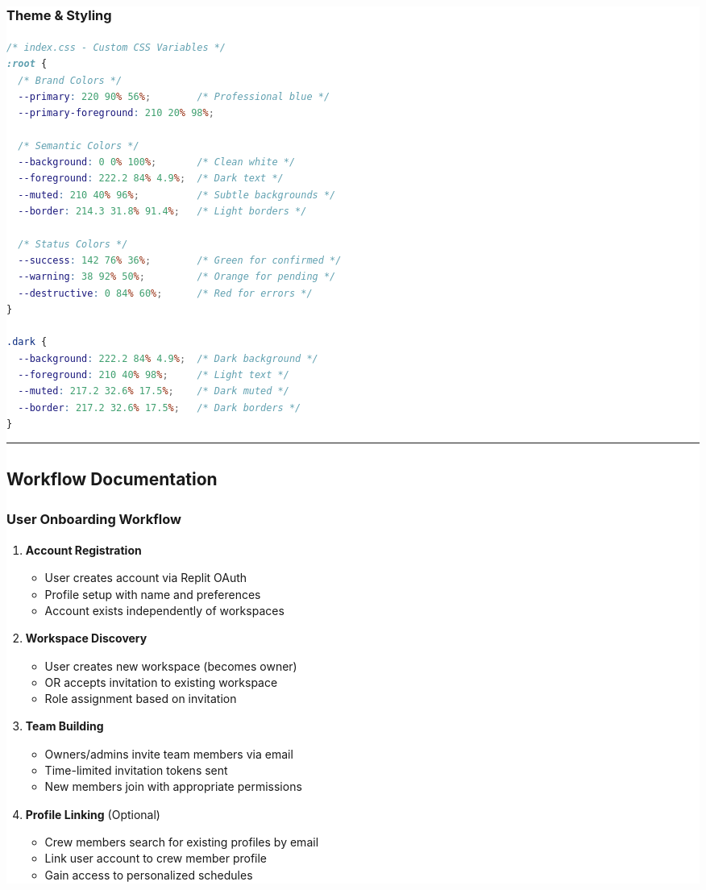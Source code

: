### Theme & Styling
```css
/* index.css - Custom CSS Variables */
:root {
  /* Brand Colors */
  --primary: 220 90% 56%;        /* Professional blue */
  --primary-foreground: 210 20% 98%;

  /* Semantic Colors */
  --background: 0 0% 100%;       /* Clean white */
  --foreground: 222.2 84% 4.9%;  /* Dark text */
  --muted: 210 40% 96%;          /* Subtle backgrounds */
  --border: 214.3 31.8% 91.4%;   /* Light borders */

  /* Status Colors */
  --success: 142 76% 36%;        /* Green for confirmed */
  --warning: 38 92% 50%;         /* Orange for pending */
  --destructive: 0 84% 60%;      /* Red for errors */
}

.dark {
  --background: 222.2 84% 4.9%;  /* Dark background */
  --foreground: 210 40% 98%;     /* Light text */
  --muted: 217.2 32.6% 17.5%;    /* Dark muted */
  --border: 217.2 32.6% 17.5%;   /* Dark borders */
}
```

---

## Workflow Documentation

### User Onboarding Workflow
1. **Account Registration**
   - User creates account via Replit OAuth
   - Profile setup with name and preferences
   - Account exists independently of workspaces

2. **Workspace Discovery**
   - User creates new workspace (becomes owner)
   - OR accepts invitation to existing workspace
   - Role assignment based on invitation

3. **Team Building**
   - Owners/admins invite team members via email
   - Time-limited invitation tokens sent
   - New members join with appropriate permissions

4. **Profile Linking** (Optional)
   - Crew members search for existing profiles by email
   - Link user account to crew member profile
   - Gain access to personalized schedules
